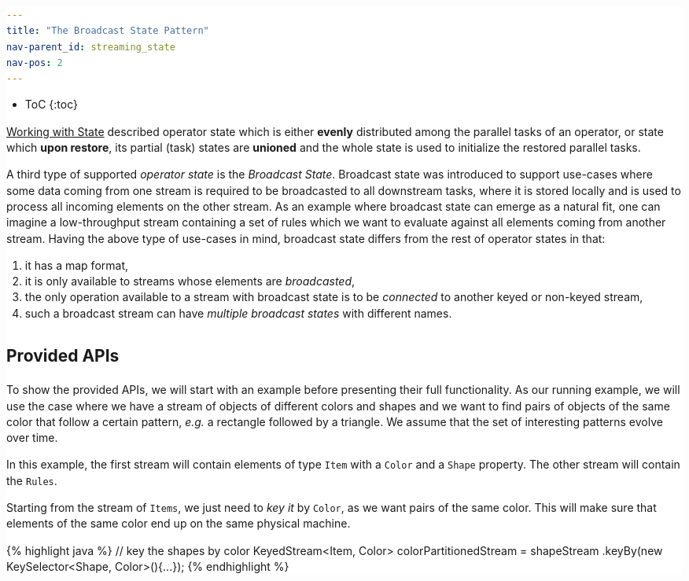 ```yaml
---
title: "The Broadcast State Pattern"
nav-parent_id: streaming_state
nav-pos: 2
---
```



* ToC
{:toc}

[Working with State](state.html) described operator state which is either **evenly** distributed among the parallel
tasks of an operator, or state which **upon restore**, its partial (task) states are **unioned** and the whole state is
used to initialize the restored parallel tasks.

A third type of supported *operator state* is the *Broadcast State*. Broadcast state was introduced to support use-cases
where some data coming from one stream is required to be broadcasted to all downstream tasks, where it is stored locally
and is used to process all incoming elements on the other stream. As an example where broadcast state can emerge as a
natural fit, one can imagine a low-throughput stream containing a set of rules which we want to evaluate against all
elements coming from another stream. Having the above type of use-cases in mind, broadcast state differs from the rest
of operator states in that:
 1. it has a map format,
 2. it is only available to streams whose elements are *broadcasted*,
 3. the only operation available to a stream with broadcast state is to be *connected* to another keyed or non-keyed stream,
 4. such a broadcast stream can have *multiple broadcast states* with different names.

## Provided APIs

To show the provided APIs, we will start with an example before presenting their full functionality. As our running
example, we will use the case where we have a stream of objects of different colors and shapes and we want to find pairs
of objects of the same color that follow a certain pattern, *e.g.* a rectangle followed by a triangle. We assume that
the set of interesting patterns evolve over time.

In this example, the first stream will contain elements of type `Item` with a `Color` and a `Shape` property. The other
stream will contain the `Rules`.

Starting from the stream of `Items`, we just need to *key it* by `Color`, as we want pairs of the same color. This will
make sure that elements of the same color end up on the same physical machine.

{% highlight java %}
// key the shapes by color
KeyedStream<Item, Color> colorPartitionedStream = shapeStream
                        .keyBy(new KeySelector<Shape, Color>(){...});
{% endhighlight %}
